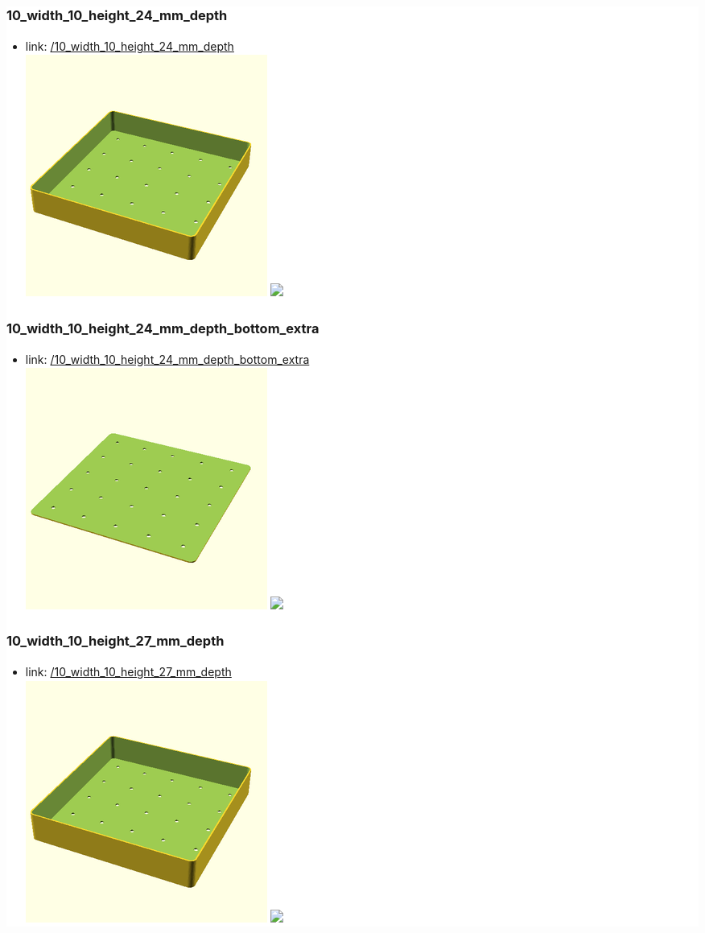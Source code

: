 
### 10_width_10_height_24_mm_depth
* link: [/10_width_10_height_24_mm_depth](10_width_10_height_24_mm_depth)  
![](10_width_10_height_24_mm_depth/3dpr_300.png)  ![](10_width_10_height_24_mm_depth/image_300.jpg)
 

### 10_width_10_height_24_mm_depth_bottom_extra
* link: [/10_width_10_height_24_mm_depth_bottom_extra](10_width_10_height_24_mm_depth_bottom_extra)  
![](10_width_10_height_24_mm_depth_bottom_extra/3dpr_300.png)  ![](10_width_10_height_24_mm_depth_bottom_extra/image_300.jpg)
 

### 10_width_10_height_27_mm_depth
* link: [/10_width_10_height_27_mm_depth](10_width_10_height_27_mm_depth)  
![](10_width_10_height_27_mm_depth/3dpr_300.png)  ![](10_width_10_height_27_mm_depth/image_300.jpg)
 